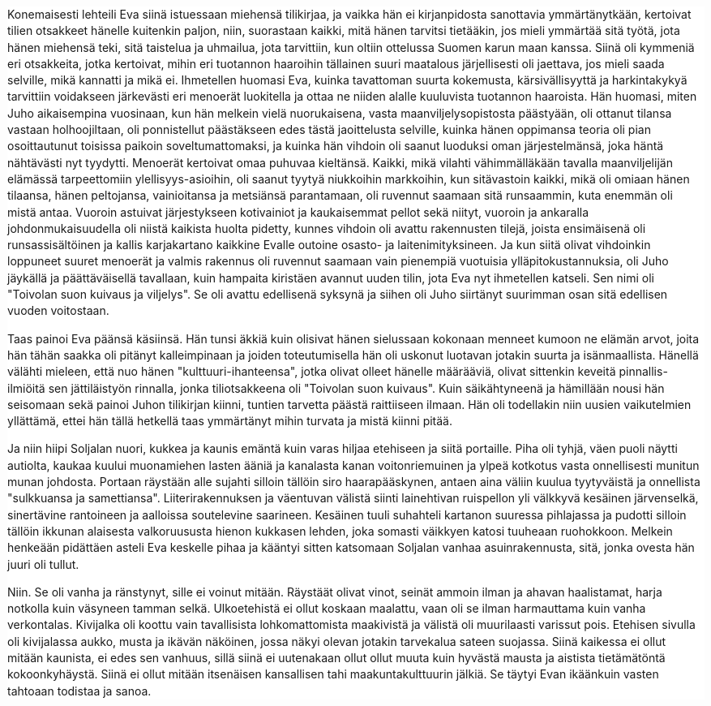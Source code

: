 Konemaisesti lehteili Eva siinä istuessaan miehensä tilikirjaa, ja vaikka hän ei kirjanpidosta sanottavia ymmärtänytkään, kertoivat tilien otsakkeet hänelle kuitenkin paljon, niin, suorastaan kaikki, mitä hänen tarvitsi tietääkin, jos mieli ymmärtää sitä työtä, jota hänen miehensä teki, sitä taistelua ja uhmailua, jota tarvittiin, kun oltiin ottelussa Suomen karun maan kanssa. Siinä oli kymmeniä eri otsakkeita, jotka kertoivat, mihin eri tuotannon haaroihin tällainen suuri maatalous järjellisesti oli jaettava, jos mieli saada selville, mikä kannatti ja mikä ei. Ihmetellen huomasi Eva, kuinka tavattoman suurta kokemusta, kärsivällisyyttä ja harkintakykyä tarvittiin voidakseen järkevästi eri menoerät luokitella ja ottaa ne niiden alalle kuuluvista tuotannon haaroista. Hän huomasi, miten Juho aikaisempina vuosinaan, kun hän melkein vielä nuorukaisena, vasta maanviljelysopistosta päästyään, oli ottanut tilansa vastaan holhoojiltaan, oli ponnistellut päästäkseen edes tästä jaoittelusta selville, kuinka hänen oppimansa teoria oli pian osoittautunut toisissa paikoin soveltumattomaksi, ja kuinka hän vihdoin oli saanut luoduksi oman järjestelmänsä, joka häntä nähtävästi nyt tyydytti. Menoerät kertoivat omaa puhuvaa kieltänsä. Kaikki, mikä vilahti vähimmälläkään tavalla maanviljelijän elämässä tarpeettomiin ylellisyys-asioihin, oli saanut tyytyä niukkoihin markkoihin, kun sitävastoin kaikki, mikä oli omiaan hänen tilaansa, hänen peltojansa, vainioitansa ja metsiänsä parantamaan, oli ruvennut saamaan sitä runsaammin, kuta enemmän oli mistä antaa. Vuoroin astuivat järjestykseen kotivainiot ja kaukaisemmat pellot sekä niityt, vuoroin ja ankaralla johdonmukaisuudella oli niistä kaikista huolta pidetty, kunnes vihdoin oli avattu rakennusten tilejä, joista ensimäisenä oli runsassisältöinen ja kallis karjakartano kaikkine Evalle outoine osasto- ja laitenimityksineen. Ja kun siitä olivat vihdoinkin loppuneet suuret menoerät ja valmis rakennus oli ruvennut saamaan vain pienempiä vuotuisia ylläpitokustannuksia, oli Juho jäykällä ja päättäväisellä tavallaan, kuin hampaita kiristäen avannut uuden tilin, jota Eva nyt ihmetellen katseli. Sen nimi oli "Toivolan suon kuivaus ja viljelys". Se oli avattu edellisenä syksynä ja siihen oli Juho siirtänyt suurimman osan sitä edellisen vuoden voitostaan.

Taas painoi Eva päänsä käsiinsä. Hän tunsi äkkiä kuin olisivat hänen sielussaan kokonaan menneet kumoon ne elämän arvot, joita hän tähän saakka oli pitänyt kalleimpinaan ja joiden toteutumisella hän oli uskonut luotavan jotakin suurta ja isänmaallista. Hänellä välähti mieleen, että nuo hänen "kulttuuri-ihanteensa", jotka olivat olleet hänelle määrääviä, olivat sittenkin keveitä pinnallis-ilmiöitä sen jättiläistyön rinnalla, jonka tiliotsakkeena oli "Toivolan suon kuivaus". Kuin säikähtyneenä ja hämillään nousi hän seisomaan sekä painoi Juhon tilikirjan kiinni, tuntien tarvetta päästä raittiiseen ilmaan. Hän oli todellakin niin uusien vaikutelmien yllättämä, ettei hän tällä hetkellä taas ymmärtänyt mihin turvata ja mistä kiinni pitää.

Ja niin hiipi Soljalan nuori, kukkea ja kaunis emäntä kuin varas hiljaa etehiseen ja siitä portaille. Piha oli tyhjä, väen puoli näytti autiolta, kaukaa kuului muonamiehen lasten ääniä ja kanalasta kanan voitonriemuinen ja ylpeä kotkotus vasta onnellisesti munitun munan johdosta. Portaan räystään alle sujahti silloin tällöin siro haarapääskynen, antaen aina väliin kuulua tyytyväistä ja onnellista "sulkkuansa ja samettiansa". Liiterirakennuksen ja väentuvan välistä siinti lainehtivan ruispellon yli välkkyvä kesäinen järvenselkä, sinertävine rantoineen ja aalloissa soutelevine saarineen. Kesäinen tuuli suhahteli kartanon suuressa pihlajassa ja pudotti silloin tällöin ikkunan alaisesta valkoruususta hienon kukkasen lehden, joka somasti väikkyen katosi tuuheaan ruohokkoon. Melkein henkeään pidättäen asteli Eva keskelle pihaa ja kääntyi sitten katsomaan Soljalan vanhaa asuinrakennusta, sitä, jonka ovesta hän juuri oli tullut.

Niin. Se oli vanha ja ränstynyt, sille ei voinut mitään. Räystäät olivat vinot, seinät ammoin ilman ja ahavan haalistamat, harja notkolla kuin väsyneen tamman selkä. Ulkoetehistä ei ollut koskaan maalattu, vaan oli se ilman harmauttama kuin vanha verkontalas. Kivijalka oli koottu vain tavallisista lohkomattomista maakivistä ja välistä oli muurilaasti varissut pois. Etehisen sivulla oli kivijalassa aukko, musta ja ikävän näköinen, jossa näkyi olevan jotakin tarvekalua sateen suojassa. Siinä kaikessa ei ollut mitään kaunista, ei edes sen vanhuus, sillä siinä ei uutenakaan ollut ollut muuta kuin hyvästä mausta ja aistista tietämätöntä kokoonkyhäystä. Siinä ei ollut mitään itsenäisen kansallisen tahi maakuntakulttuurin jälkiä. Se täytyi Evan ikäänkuin vasten tahtoaan todistaa ja sanoa.
